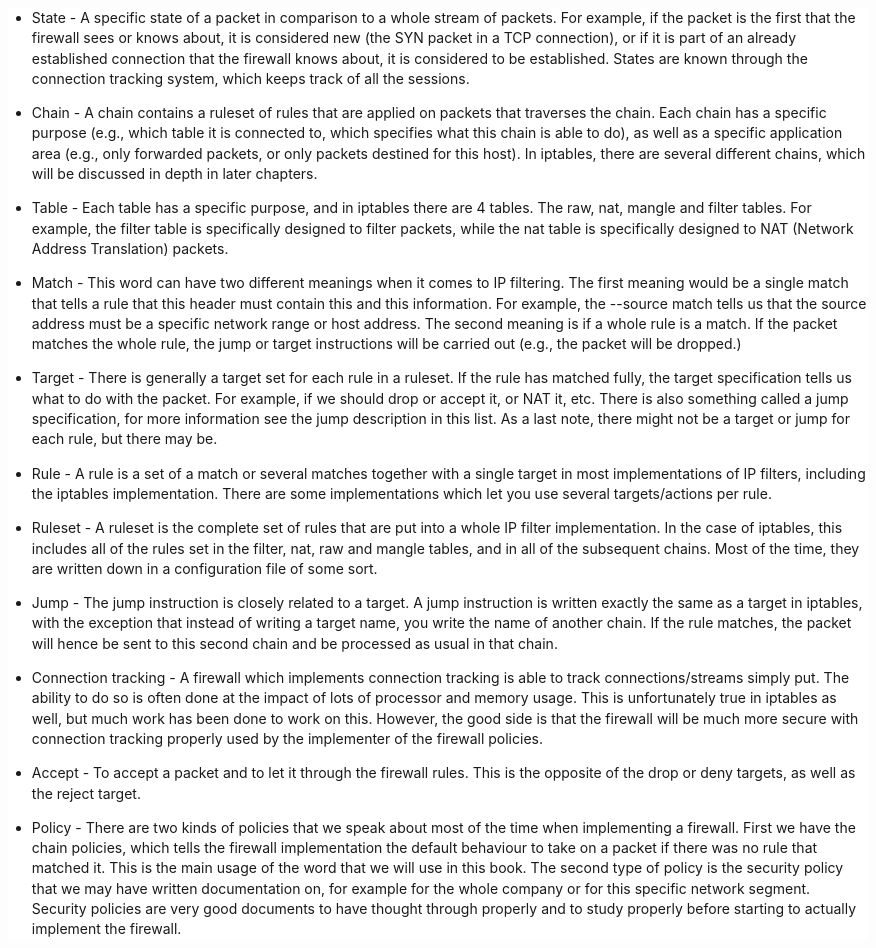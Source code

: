 *   State \- A specific state of a packet in comparison to a whole stream of packets. For example, if the packet is the first that the firewall sees or knows about, it is considered new (the SYN packet in a TCP connection), or if it is part of an already established connection that the firewall knows about, it is considered to be established. States are known through the connection tracking system, which keeps track of all the sessions.

*   Chain \- A chain contains a ruleset of rules that are applied on packets that traverses the chain. Each chain has a specific purpose (e.g., which table it is connected to, which specifies what this chain is able to do), as well as a specific application area (e.g., only forwarded packets, or only packets destined for this host). In iptables, there are several different chains, which will be discussed in depth in later chapters.

*   Table \- Each table has a specific purpose, and in iptables there are 4 tables. The raw, nat, mangle and filter tables. For example, the filter table is specifically designed to filter packets, while the nat table is specifically designed to NAT (Network Address Translation) packets.

*   Match \- This word can have two different meanings when it comes to IP filtering. The first meaning would be a single match that tells a rule that this header must contain this and this information. For example, the \-\-source match tells us that the source address must be a specific network range or host address. The second meaning is if a whole rule is a match. If the packet matches the whole rule, the jump or target instructions will be carried out (e.g., the packet will be dropped.)

*   Target \- There is generally a target set for each rule in a ruleset. If the rule has matched fully, the target specification tells us what to do with the packet. For example, if we should drop or accept it, or NAT it, etc. There is also something called a jump specification, for more information see the jump description in this list. As a last note, there might not be a target or jump for each rule, but there may be.

*   Rule \- A rule is a set of a match or several matches together with a single target in most implementations of IP filters, including the iptables implementation. There are some implementations which let you use several targets/actions per rule.

*   Ruleset \- A ruleset is the complete set of rules that are put into a whole IP filter implementation. In the case of iptables, this includes all of the rules set in the filter, nat, raw and mangle tables, and in all of the subsequent chains. Most of the time, they are written down in a configuration file of some sort.

*   Jump \- The jump instruction is closely related to a target. A jump instruction is written exactly the same as a target in iptables, with the exception that instead of writing a target name, you write the name of another chain. If the rule matches, the packet will hence be sent to this second chain and be processed as usual in that chain.

*   Connection tracking \- A firewall which implements connection tracking is able to track connections/streams simply put. The ability to do so is often done at the impact of lots of processor and memory usage. This is unfortunately true in iptables as well, but much work has been done to work on this. However, the good side is that the firewall will be much more secure with connection tracking properly used by the implementer of the firewall policies.

*   Accept \- To accept a packet and to let it through the firewall rules. This is the opposite of the drop or deny targets, as well as the reject target.

*   Policy \- There are two kinds of policies that we speak about most of the time when implementing a firewall. First we have the chain policies, which tells the firewall implementation the default behaviour to take on a packet if there was no rule that matched it. This is the main usage of the word that we will use in this book. The second type of policy is the security policy that we may have written documentation on, for example for the whole company or for this specific network segment. Security policies are very good documents to have thought through properly and to study properly before starting to actually implement the firewall.
